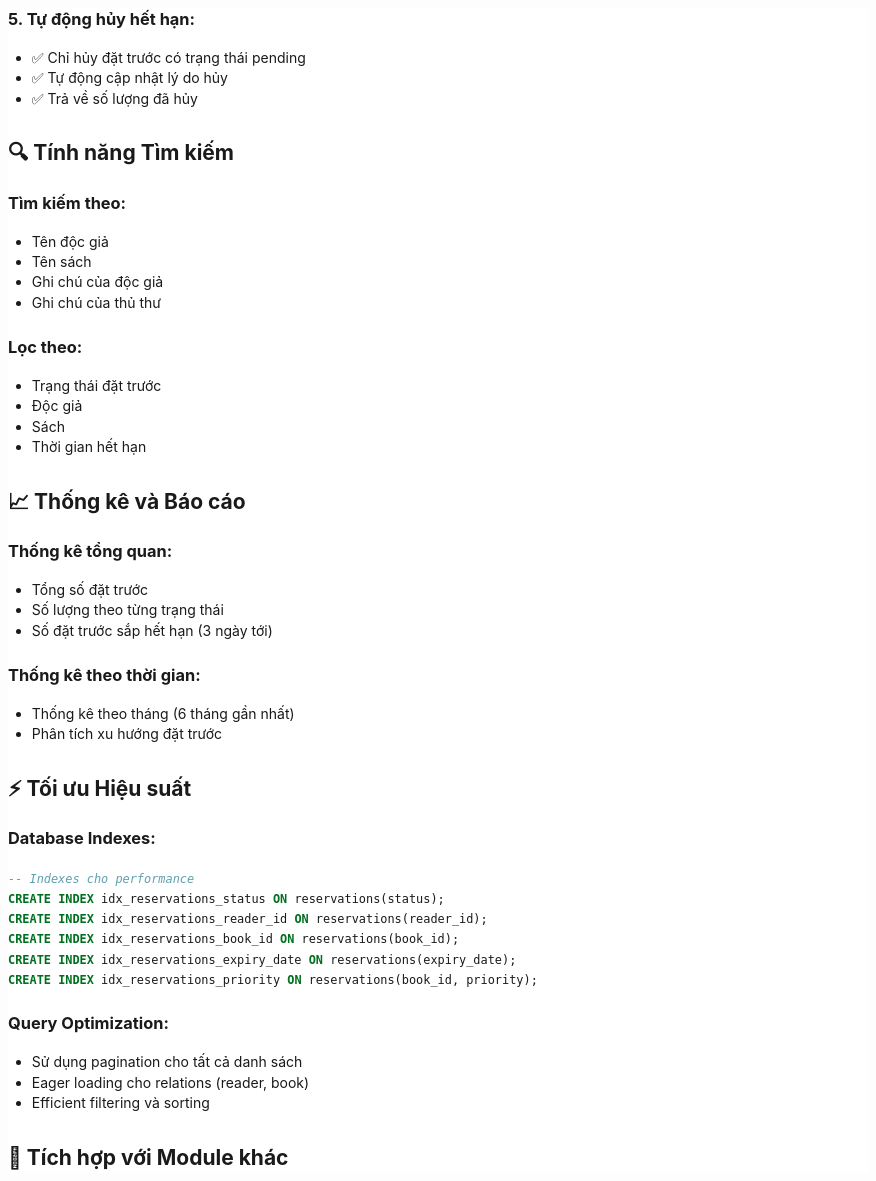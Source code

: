 ### **5. Tự động hủy hết hạn:**
- ✅ Chỉ hủy đặt trước có trạng thái pending
- ✅ Tự động cập nhật lý do hủy
- ✅ Trả về số lượng đã hủy

## 🔍 Tính năng Tìm kiếm

### **Tìm kiếm theo:**
- Tên độc giả
- Tên sách
- Ghi chú của độc giả
- Ghi chú của thủ thư

### **Lọc theo:**
- Trạng thái đặt trước
- Độc giả
- Sách
- Thời gian hết hạn

## 📈 Thống kê và Báo cáo

### **Thống kê tổng quan:**
- Tổng số đặt trước
- Số lượng theo từng trạng thái
- Số đặt trước sắp hết hạn (3 ngày tới)

### **Thống kê theo thời gian:**
- Thống kê theo tháng (6 tháng gần nhất)
- Phân tích xu hướng đặt trước

## ⚡ Tối ưu Hiệu suất

### **Database Indexes:**
```sql
-- Indexes cho performance
CREATE INDEX idx_reservations_status ON reservations(status);
CREATE INDEX idx_reservations_reader_id ON reservations(reader_id);
CREATE INDEX idx_reservations_book_id ON reservations(book_id);
CREATE INDEX idx_reservations_expiry_date ON reservations(expiry_date);
CREATE INDEX idx_reservations_priority ON reservations(book_id, priority);
```

### **Query Optimization:**
- Sử dụng pagination cho tất cả danh sách
- Eager loading cho relations (reader, book)
- Efficient filtering và sorting

## 🔄 Tích hợp với Module khác
